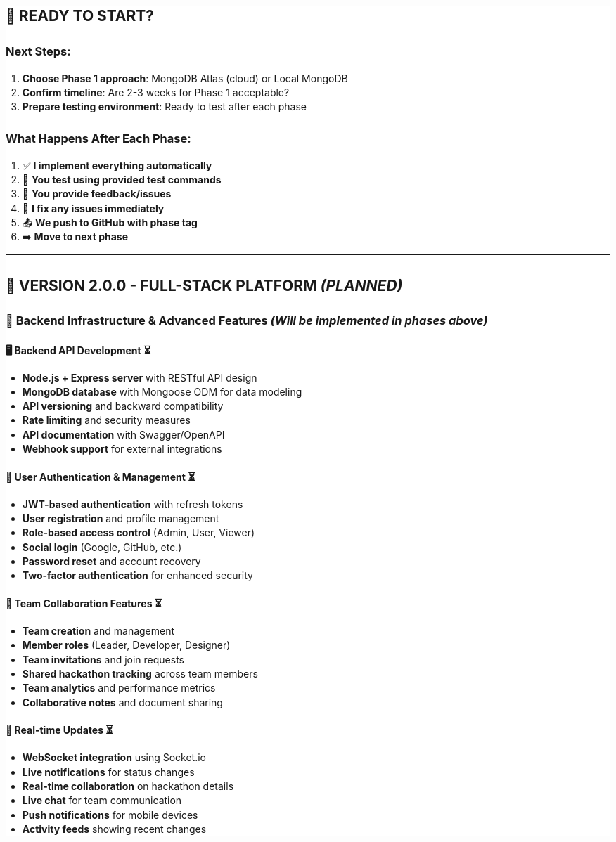 ## 🚀 **READY TO START?**

### **Next Steps:**
1. **Choose Phase 1 approach**: MongoDB Atlas (cloud) or Local MongoDB
2. **Confirm timeline**: Are 2-3 weeks for Phase 1 acceptable?
3. **Prepare testing environment**: Ready to test after each phase

### **What Happens After Each Phase:**
1. ✅ **I implement everything automatically**
2. 🧪 **You test using provided test commands**
3. 📝 **You provide feedback/issues**
4. 🔧 **I fix any issues immediately**
5. 📤 **We push to GitHub with phase tag**
6. ➡️ **Move to next phase**

---

## 🚀 **VERSION 2.0.0 - FULL-STACK PLATFORM** *(PLANNED)*

### 🔧 **Backend Infrastructure & Advanced Features** *(Will be implemented in phases above)*

#### 🖥️ **Backend API Development** ⏳
- **Node.js + Express server** with RESTful API design
- **MongoDB database** with Mongoose ODM for data modeling
- **API versioning** and backward compatibility
- **Rate limiting** and security measures
- **API documentation** with Swagger/OpenAPI
- **Webhook support** for external integrations

#### 🔐 **User Authentication & Management** ⏳
- **JWT-based authentication** with refresh tokens
- **User registration** and profile management
- **Role-based access control** (Admin, User, Viewer)
- **Social login** (Google, GitHub, etc.)
- **Password reset** and account recovery
- **Two-factor authentication** for enhanced security

#### 👥 **Team Collaboration Features** ⏳
- **Team creation** and management
- **Member roles** (Leader, Developer, Designer)
- **Team invitations** and join requests
- **Shared hackathon tracking** across team members
- **Team analytics** and performance metrics
- **Collaborative notes** and document sharing

#### 🔄 **Real-time Updates** ⏳
- **WebSocket integration** using Socket.io
- **Live notifications** for status changes
- **Real-time collaboration** on hackathon details
- **Live chat** for team communication
- **Push notifications** for mobile devices
- **Activity feeds** showing recent changes
